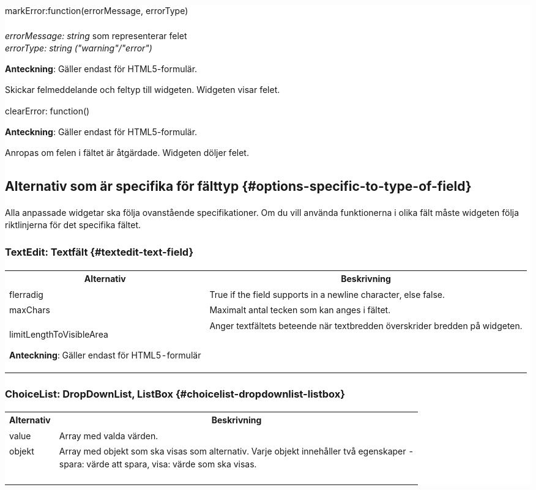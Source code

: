   </tr>
  <tr>
   <td><p>markError:function(errorMessage, errorType)<br /> <br /> <em>errorMessage: string </em>som representerar felet<br /> <em>errorType: string ("warning"/"error")</em></p> <p><strong>Anteckning</strong>: Gäller endast för HTML5-formulär.</p> </td> 
   <td>Skickar felmeddelande och feltyp till widgeten. Widgeten visar felet.</td> 
  </tr>
  <tr>
   <td><p>clearError: function()</p> <p><strong>Anteckning</strong>: Gäller endast för HTML5-formulär.</p> </td> 
   <td>Anropas om felen i fältet är åtgärdade. Widgeten döljer felet.</td> 
  </tr>
 </tbody>
</table>

## Alternativ som är specifika för fälttyp {#options-specific-to-type-of-field}

Alla anpassade widgetar ska följa ovanstående specifikationer. Om du vill använda funktionerna i olika fält måste widgeten följa riktlinjerna för det specifika fältet.

### TextEdit: Textfält {#textedit-text-field}

<table> 
 <tbody>
  <tr>
   <th>Alternativ</th> 
   <th>Beskrivning</th> 
  </tr>
  <tr>
   <td>flerradig</td> 
   <td>True if the field supports in a newline character, else false.</td> 
  </tr>
  <tr>
   <td>maxChars</td> 
   <td>Maximalt antal tecken som kan anges i fältet.</td> 
  </tr>
  <tr>
   <td><p>limitLengthToVisibleArea</p> <p><strong>Anteckning</strong>: Gäller endast för HTML5-formulär</p> </td> 
   <td>Anger textfältets beteende när textbredden överskrider bredden på widgeten.</td> 
  </tr>
 </tbody>
</table>

### ChoiceList: DropDownList, ListBox {#choicelist-dropdownlist-listbox}

<table> 
 <tbody>
  <tr>
   <th>Alternativ</th> 
   <th>Beskrivning</th> 
  </tr>
  <tr>
   <td>value<br /> </td> 
   <td>Array med valda värden.<br /> </td> 
  </tr>
  <tr>
   <td>objekt<br /> </td> 
   <td>Array med objekt som ska visas som alternativ. Varje objekt innehåller två egenskaper -<br /> spara: värde att spara, visa: värde som ska visas.<br /> <br /> </td> 
  </tr>
  <tr>